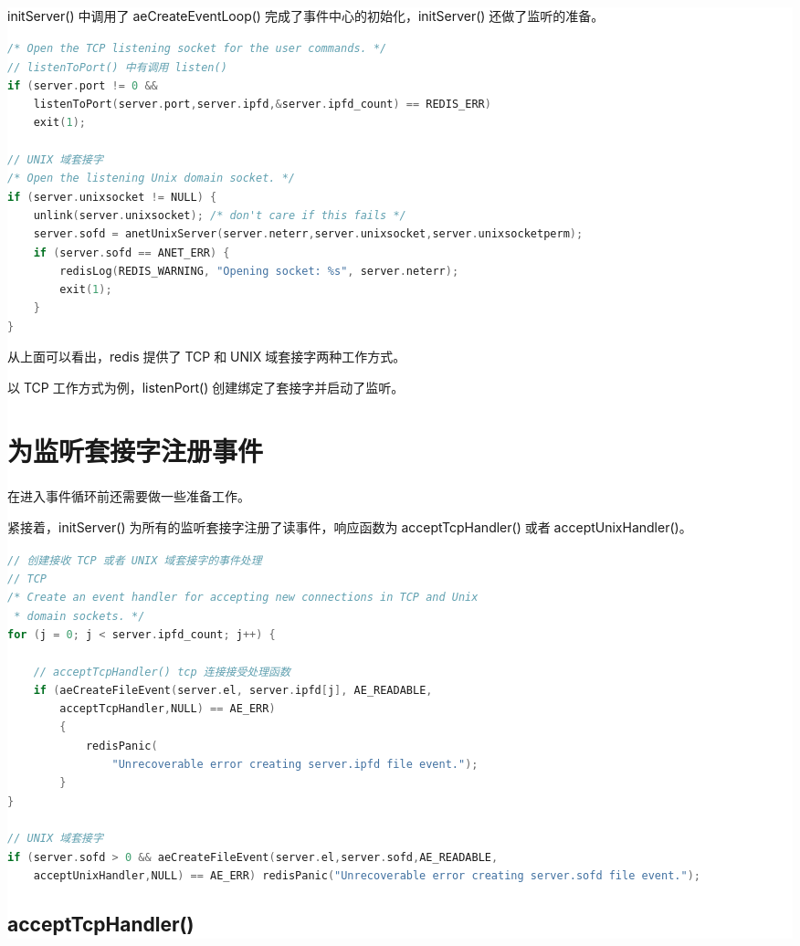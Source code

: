 initServer() 中调用了 aeCreateEventLoop() 完成了事件中心的初始化，initServer() 还做了监听的准备。

```c
/* Open the TCP listening socket for the user commands. */
// listenToPort() 中有调用 listen()
if (server.port != 0 &&
    listenToPort(server.port,server.ipfd,&server.ipfd_count) == REDIS_ERR)
    exit(1);
 
// UNIX 域套接字
/* Open the listening Unix domain socket. */
if (server.unixsocket != NULL) {
    unlink(server.unixsocket); /* don't care if this fails */
    server.sofd = anetUnixServer(server.neterr,server.unixsocket,server.unixsocketperm);
    if (server.sofd == ANET_ERR) {
        redisLog(REDIS_WARNING, "Opening socket: %s", server.neterr);
        exit(1);
    }
}
```

从上面可以看出，redis 提供了 TCP 和 UNIX 域套接字两种工作方式。

以 TCP 工作方式为例，listenPort() 创建绑定了套接字并启动了监听。

# 为监听套接字注册事件

在进入事件循环前还需要做一些准备工作。

紧接着，initServer() 为所有的监听套接字注册了读事件，响应函数为 acceptTcpHandler() 或者 acceptUnixHandler()。

```c
// 创建接收 TCP 或者 UNIX 域套接字的事件处理
// TCP
/* Create an event handler for accepting new connections in TCP and Unix
 * domain sockets. */
for (j = 0; j < server.ipfd_count; j++) {
 
    // acceptTcpHandler() tcp 连接接受处理函数
    if (aeCreateFileEvent(server.el, server.ipfd[j], AE_READABLE,
        acceptTcpHandler,NULL) == AE_ERR)
        {
            redisPanic(
                "Unrecoverable error creating server.ipfd file event.");
        }
}
 
// UNIX 域套接字
if (server.sofd > 0 && aeCreateFileEvent(server.el,server.sofd,AE_READABLE,
    acceptUnixHandler,NULL) == AE_ERR) redisPanic("Unrecoverable error creating server.sofd file event.");
```

## acceptTcpHandler() 
 